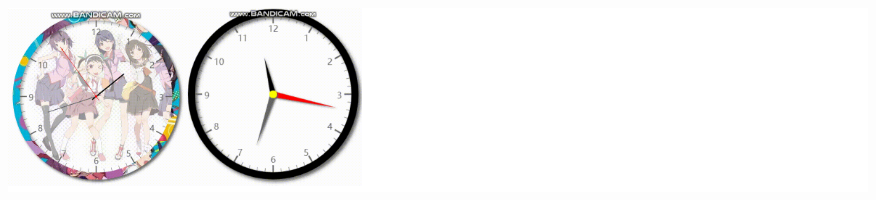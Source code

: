 <img src="https://raw.githubusercontent.com/destiny-wenlun/concise-clock/master/img/demo5.gif" width="177"  /><img src="https://raw.githubusercontent.com/destiny-wenlun/concise-clock/master/img/demo6.gif" width="177"  />
